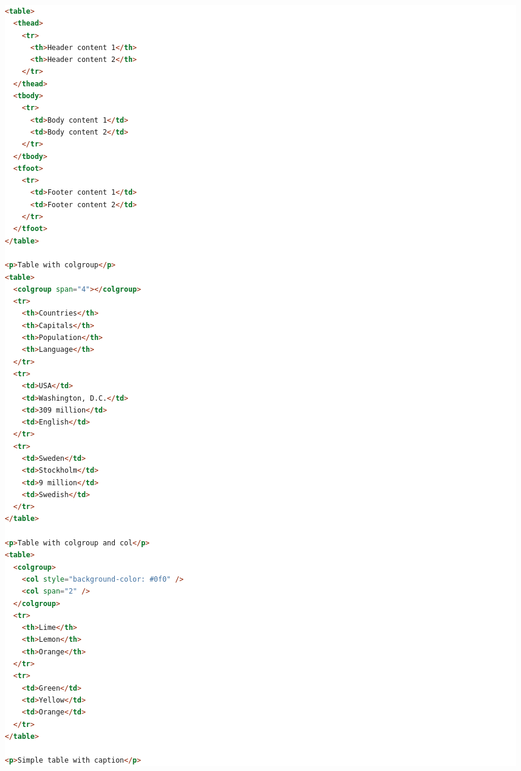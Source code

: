 ```html
<table>
  <thead>
    <tr>
      <th>Header content 1</th>
      <th>Header content 2</th>
    </tr>
  </thead>
  <tbody>
    <tr>
      <td>Body content 1</td>
      <td>Body content 2</td>
    </tr>
  </tbody>
  <tfoot>
    <tr>
      <td>Footer content 1</td>
      <td>Footer content 2</td>
    </tr>
  </tfoot>
</table>

<p>Table with colgroup</p>
<table>
  <colgroup span="4"></colgroup>
  <tr>
    <th>Countries</th>
    <th>Capitals</th>
    <th>Population</th>
    <th>Language</th>
  </tr>
  <tr>
    <td>USA</td>
    <td>Washington, D.C.</td>
    <td>309 million</td>
    <td>English</td>
  </tr>
  <tr>
    <td>Sweden</td>
    <td>Stockholm</td>
    <td>9 million</td>
    <td>Swedish</td>
  </tr>
</table>

<p>Table with colgroup and col</p>
<table>
  <colgroup>
    <col style="background-color: #0f0" />
    <col span="2" />
  </colgroup>
  <tr>
    <th>Lime</th>
    <th>Lemon</th>
    <th>Orange</th>
  </tr>
  <tr>
    <td>Green</td>
    <td>Yellow</td>
    <td>Orange</td>
  </tr>
</table>

<p>Simple table with caption</p>
```